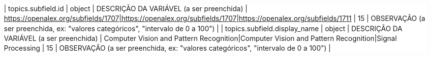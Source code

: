 | topics.subfield.id                                      | object  | DESCRIÇÃO DA VARIÁVEL (a ser preenchida) | https://openalex.org/subfields/1707|https://openalex.org/subfields/1707|https://openalex.org/subfields/1711                                                                                                                                                                                                                                                                                                                                                                                                                                                                                                                                                                                                                                                                                                                                                                                                                                                                                                                                                                                                                                                                                                                                                                                                                                                                                                                                                                                                                                                                                                                                                                                                                                                                                                                                                                                                                                                                                                                                                                                                                                                                               |                         15 | OBSERVAÇÃO (a ser preenchida, ex: "valores categóricos", "intervalo de 0 a 100") |
| topics.subfield.display_name                            | object  | DESCRIÇÃO DA VARIÁVEL (a ser preenchida) | Computer Vision and Pattern Recognition|Computer Vision and Pattern Recognition|Signal Processing                                                                                                                                                                                                                                                                                                                                                                                                                                                                                                                                                                                                                                                                                                                                                                                                                                                                                                                                                                                                                                                                                                                                                                                                                                                                                                                                                                                                                                                                                                                                                                                                                                                                                                                                                                                                                                                                                                                                                                                                                                                                                         |                         15 | OBSERVAÇÃO (a ser preenchida, ex: "valores categóricos", "intervalo de 0 a 100") |